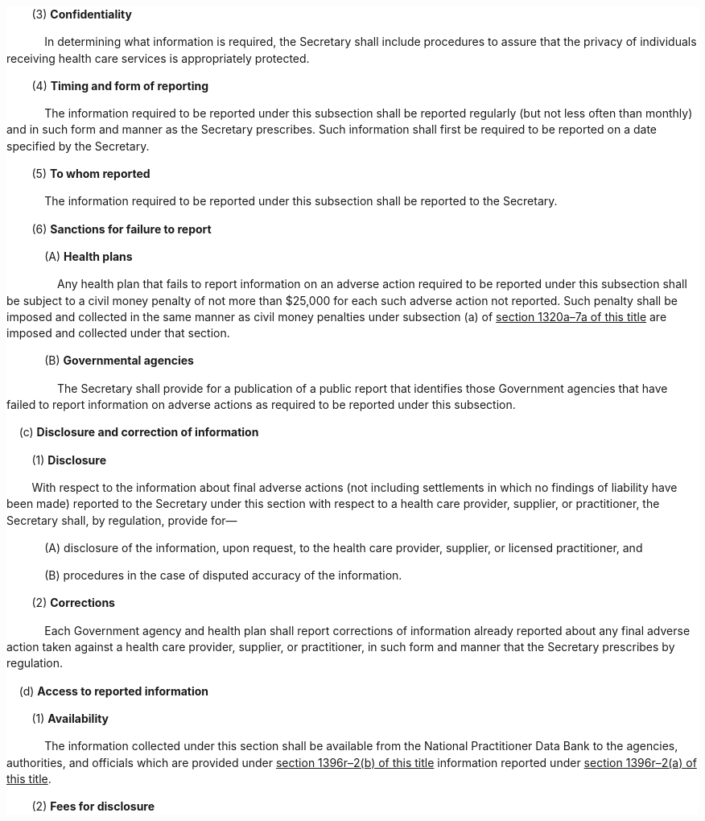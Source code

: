         (3) __Confidentiality__ 

            In determining what information is required, the Secretary shall include procedures to assure that the privacy of individuals receiving health care services is appropriately protected.

        (4) __Timing and form of reporting__ 

            The information required to be reported under this subsection shall be reported regularly (but not less often than monthly) and in such form and manner as the Secretary prescribes. Such information shall first be required to be reported on a date specified by the Secretary.

        (5) __To whom reported__ 

            The information required to be reported under this subsection shall be reported to the Secretary.

        (6) __Sanctions for failure to report__ 

            (A) __Health plans__ 

                Any health plan that fails to report information on an adverse action required to be reported under this subsection shall be subject to a civil money penalty of not more than $25,000 for each such adverse action not reported. Such penalty shall be imposed and collected in the same manner as civil money penalties under subsection (a) of [section 1320a–7a of this title][/us/usc/t42/s1320a–7a] are imposed and collected under that section.

            (B) __Governmental agencies__ 

                The Secretary shall provide for a publication of a public report that identifies those Government agencies that have failed to report information on adverse actions as required to be reported under this subsection.

    (c) __Disclosure and correction of information__ 

        (1) __Disclosure__ 

        With respect to the information about final adverse actions (not including settlements in which no findings of liability have been made) reported to the Secretary under this section with respect to a health care provider, supplier, or practitioner, the Secretary shall, by regulation, provide for—

            (A) disclosure of the information, upon request, to the health care provider, supplier, or licensed practitioner, and

            (B) procedures in the case of disputed accuracy of the information.

        (2) __Corrections__ 

            Each Government agency and health plan shall report corrections of information already reported about any final adverse action taken against a health care provider, supplier, or practitioner, in such form and manner that the Secretary prescribes by regulation.

    (d) __Access to reported information__ 

        (1) __Availability__ 

            The information collected under this section shall be available from the National Practitioner Data Bank to the agencies, authorities, and officials which are provided under [section 1396r–2(b) of this title][/us/usc/t42/s1396r–2/b] information reported under [section 1396r–2(a) of this title][/us/usc/t42/s1396r–2/a].

        (2) __Fees for disclosure__ 


[/us/usc/t42/s11101]: https://publicdocs.github.io/go/links?ns=uslm&ref=%2Fus%2Fusc%2Ft42%2Fs11101
[/us/usc/t42/s1320a–7a]: https://publicdocs.github.io/go/links?ns=uslm&ref=%2Fus%2Fusc%2Ft42%2Fs1320a%E2%80%937a
[/us/usc/t42/s1396r–2/b]: https://publicdocs.github.io/go/links?ns=uslm&ref=%2Fus%2Fusc%2Ft42%2Fs1396r%E2%80%932%2Fb
[/us/usc/t42/s1396r–2/a]: https://publicdocs.github.io/go/links?ns=uslm&ref=%2Fus%2Fusc%2Ft42%2Fs1396r%E2%80%932%2Fa
[/us/usc/t42/s11131]: https://publicdocs.github.io/go/links?ns=uslm&ref=%2Fus%2Fusc%2Ft42%2Fs11131
[/us/usc/t42/s1396r–2]: https://publicdocs.github.io/go/links?ns=uslm&ref=%2Fus%2Fusc%2Ft42%2Fs1396r%E2%80%932
[/us/usc/t42/s1320a–7b/f]: https://publicdocs.github.io/go/links?ns=uslm&ref=%2Fus%2Fusc%2Ft42%2Fs1320a%E2%80%937b%2Ff
[/us/usc/t42/s1320a–7c/c]: https://publicdocs.github.io/go/links?ns=uslm&ref=%2Fus%2Fusc%2Ft42%2Fs1320a%E2%80%937c%2Fc
[/us/usc/t42/s1320a–7/i]: https://publicdocs.github.io/go/links?ns=uslm&ref=%2Fus%2Fusc%2Ft42%2Fs1320a%E2%80%937%2Fi
[/us/act/1935-08-14/ch531]: https://publicdocs.github.io/go/links?ns=uslm&ref=%2Fus%2Fact%2F1935-08-14%2Fch531
[/us/pl/104/191/s221/a]: https://publicdocs.github.io/go/links?ns=uslm&ref=%2Fus%2Fpl%2F104%2F191%2Fs221%2Fa
[/us/stat/110/2009]: https://publicdocs.github.io/go/links?ns=uslm&ref=%2Fus%2Fstat%2F110%2F2009
[/us/pl/105/33/s4331/a/2]: https://publicdocs.github.io/go/links?ns=uslm&ref=%2Fus%2Fpl%2F105%2F33%2Fs4331%2Fa%2F2
[/us/stat/111/395]: https://publicdocs.github.io/go/links?ns=uslm&ref=%2Fus%2Fstat%2F111%2F395
[/us/pl/111/148/s6403/a]: https://publicdocs.github.io/go/links?ns=uslm&ref=%2Fus%2Fpl%2F111%2F148%2Fs6403%2Fa
[/us/stat/124/763]: https://publicdocs.github.io/go/links?ns=uslm&ref=%2Fus%2Fstat%2F124%2F763
[/us/pl/99/660]: https://publicdocs.github.io/go/links?ns=uslm&ref=%2Fus%2Fpl%2F99%2F660
[/us/stat/100/3784]: https://publicdocs.github.io/go/links?ns=uslm&ref=%2Fus%2Fstat%2F100%2F3784
[/us/usc/t42/s11101]: https://publicdocs.github.io/go/links?ns=uslm&ref=%2Fus%2Fusc%2Ft42%2Fs11101
[/us/pl/111/148/s6403/a/1]: https://publicdocs.github.io/go/links?ns=uslm&ref=%2Fus%2Fpl%2F111%2F148%2Fs6403%2Fa%2F1
[/us/pl/111/148/s6403/a/2]: https://publicdocs.github.io/go/links?ns=uslm&ref=%2Fus%2Fpl%2F111%2F148%2Fs6403%2Fa%2F2
[/us/pl/111/148/s6403/a/3]: https://publicdocs.github.io/go/links?ns=uslm&ref=%2Fus%2Fpl%2F111%2F148%2Fs6403%2Fa%2F3
[/us/usc/t42/s11101]: https://publicdocs.github.io/go/links?ns=uslm&ref=%2Fus%2Fusc%2Ft42%2Fs11101
[/us/pl/111/148/s6403/a/4/A/i/I]: https://publicdocs.github.io/go/links?ns=uslm&ref=%2Fus%2Fpl%2F111%2F148%2Fs6403%2Fa%2F4%2FA%2Fi%2FI
[/us/pl/111/148/s6403/a/4/A/i/III]: https://publicdocs.github.io/go/links?ns=uslm&ref=%2Fus%2Fpl%2F111%2F148%2Fs6403%2Fa%2F4%2FA%2Fi%2FIII
[/us/pl/111/148/s6403/a/4/A/i/II]: https://publicdocs.github.io/go/links?ns=uslm&ref=%2Fus%2Fpl%2F111%2F148%2Fs6403%2Fa%2F4%2FA%2Fi%2FII
[/us/pl/111/148/s6403/a/4/A/i/I]: https://publicdocs.github.io/go/links?ns=uslm&ref=%2Fus%2Fpl%2F111%2F148%2Fs6403%2Fa%2F4%2FA%2Fi%2FI
[/us/pl/111/148/s6403/a/4/A/i/II]: https://publicdocs.github.io/go/links?ns=uslm&ref=%2Fus%2Fpl%2F111%2F148%2Fs6403%2Fa%2F4%2FA%2Fi%2FII
[/us/pl/111/148/s6403/a/4/A/ii]: https://publicdocs.github.io/go/links?ns=uslm&ref=%2Fus%2Fpl%2F111%2F148%2Fs6403%2Fa%2F4%2FA%2Fii
[/us/pl/111/148/s6403/a/4/C]: https://publicdocs.github.io/go/links?ns=uslm&ref=%2Fus%2Fpl%2F111%2F148%2Fs6403%2Fa%2F4%2FC
[/us/pl/111/148/s6403/a/4/B]: https://publicdocs.github.io/go/links?ns=uslm&ref=%2Fus%2Fpl%2F111%2F148%2Fs6403%2Fa%2F4%2FB
[/us/pl/111/148/s6403/a/4/B/i]: https://publicdocs.github.io/go/links?ns=uslm&ref=%2Fus%2Fpl%2F111%2F148%2Fs6403%2Fa%2F4%2FB%2Fi
[/us/pl/111/148/s6403/a/4/B/ii]: https://publicdocs.github.io/go/links?ns=uslm&ref=%2Fus%2Fpl%2F111%2F148%2Fs6403%2Fa%2F4%2FB%2Fii
[/us/pl/105/33/s4331/d]: https://publicdocs.github.io/go/links?ns=uslm&ref=%2Fus%2Fpl%2F105%2F33%2Fs4331%2Fd
[/us/pl/105/33/s4331/a/2]: https://publicdocs.github.io/go/links?ns=uslm&ref=%2Fus%2Fpl%2F105%2F33%2Fs4331%2Fa%2F2
[/us/pl/105/33/s4331/b]: https://publicdocs.github.io/go/links?ns=uslm&ref=%2Fus%2Fpl%2F105%2F33%2Fs4331%2Fb
[/us/pl/105/33/s4331/f]: https://publicdocs.github.io/go/links?ns=uslm&ref=%2Fus%2Fpl%2F105%2F33%2Fs4331%2Ff
[/us/stat/111/396]: https://publicdocs.github.io/go/links?ns=uslm&ref=%2Fus%2Fstat%2F111%2F396
[/us/pl/104/191]: https://publicdocs.github.io/go/links?ns=uslm&ref=%2Fus%2Fpl%2F104%2F191
[/us/usc/t42/s1320a–7]: https://publicdocs.github.io/go/links?ns=uslm&ref=%2Fus%2Fusc%2Ft42%2Fs1320a%E2%80%937
[/us/pl/111/148/s6403/d]: https://publicdocs.github.io/go/links?ns=uslm&ref=%2Fus%2Fpl%2F111%2F148%2Fs6403%2Fd
[/us/stat/124/766]: https://publicdocs.github.io/go/links?ns=uslm&ref=%2Fus%2Fstat%2F124%2F766
[/us/usc/t42/s1320a–7e]: https://publicdocs.github.io/go/links?ns=uslm&ref=%2Fus%2Fusc%2Ft42%2Fs1320a%E2%80%937e
[/us/usc/t42/s11101]: https://publicdocs.github.io/go/links?ns=uslm&ref=%2Fus%2Fusc%2Ft42%2Fs11101
[/us/usc/t42/s1396r–2]: https://publicdocs.github.io/go/links?ns=uslm&ref=%2Fus%2Fusc%2Ft42%2Fs1396r%E2%80%932
[/us/usc/t42/s1320a–7e/d/2]: https://publicdocs.github.io/go/links?ns=uslm&ref=%2Fus%2Fusc%2Ft42%2Fs1320a%E2%80%937e%2Fd%2F2